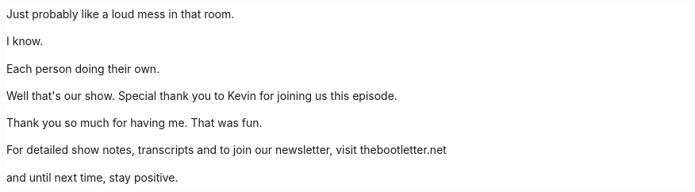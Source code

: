 Just probably like a loud mess in that room.

I know.

Each person doing their own.

Well that's our show. Special thank you to Kevin for joining us this episode.

Thank you so much for having me. That was fun.

For detailed show notes, transcripts and to join our newsletter, visit thebootletter.net

and until next time, stay positive.



